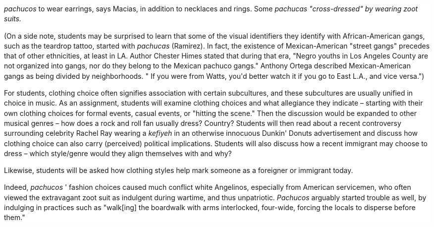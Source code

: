   <i>
   pachucos
  </i>
  to wear earrings, says Macias, in addition to necklaces and rings.  Some
  <i>
   pachucas "cross-dressed" by wearing zoot suits.
  </i>
 </p>
<p>
  (On a side note, students may be surprised to learn that some of the visual identifiers they identify with African-American gangs, such as the teardrop tattoo, started with
  <i>
   pachucas
  </i>
  (Ramirez).  In fact, the existence of Mexican-American "street gangs" precedes that of other ethnicities, at least in LA. Author Chester Himes stated that during that era, "Negro youths in Los Angeles County are not organized into gangs, nor do they belong to the Mexican pachuco gangs." Anthony Ortega described Mexican-American gangs as being divided by neighborhoods.  " If you were from Watts, you'd better watch it if you go to East L.A., and vice versa.")
 </p>
<p>
  For students, clothing choice often signifies association with certain subcultures, and these subcultures are usually unified in choice in music.  As an assignment, students will examine clothing choices and what allegiance they indicate – starting with their own clothing choices for formal events, casual events, or "hitting the scene."  Then the discussion would be expanded to other musical genres – how does a rock and roll fan usually dress?  Country?  Students will then read about a recent controversy surrounding celebrity Rachel Ray wearing a
  <i>
   kefiyeh
  </i>
  in an otherwise innocuous Dunkin' Donuts advertisement and discuss how clothing choice can also carry (perceived) political implications. Students will also discuss how a recent immigrant may choose to dress – which style/genre would they align themselves with and why?
 </p>
<p>
  Likewise, students will be asked how clothing styles help mark someone as a foreigner or immigrant today.
 </p>
<p>
  Indeed,
  <i>
   pachucos
  </i>
  ' fashion choices caused much conflict white Angelinos, especially from American servicemen, who often viewed the extravagant zoot suit as indulgent during wartime, and thus unpatriotic.
  <i>
   Pachucos
  </i>
  arguably started trouble as well, by indulging in practices such as "walk[ing] the boardwalk with arms interlocked, four-wide, forcing the locals to disperse before them."
 </p>

